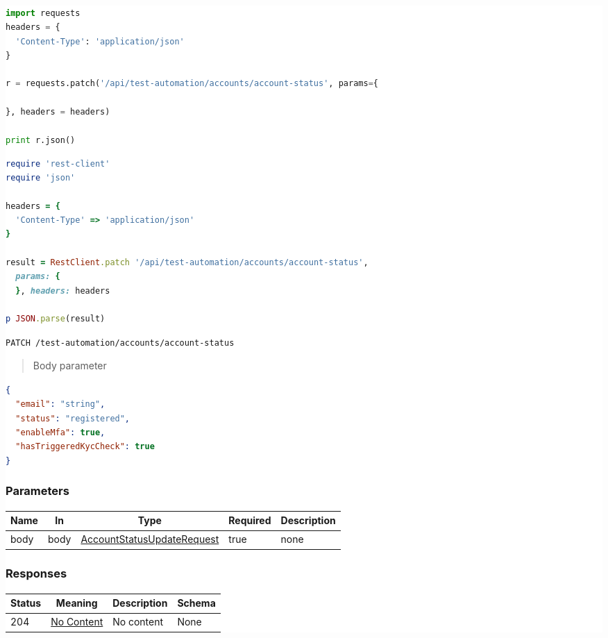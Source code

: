 ```python
import requests
headers = {
  'Content-Type': 'application/json'
}

r = requests.patch('/api/test-automation/accounts/account-status', params={

}, headers = headers)

print r.json()

```

```ruby
require 'rest-client'
require 'json'

headers = {
  'Content-Type' => 'application/json'
}

result = RestClient.patch '/api/test-automation/accounts/account-status',
  params: {
  }, headers: headers

p JSON.parse(result)

```

`PATCH /test-automation/accounts/account-status`

> Body parameter

```json
{
  "email": "string",
  "status": "registered",
  "enableMfa": true,
  "hasTriggeredKycCheck": true
}
```

<h3 id="updateaccountstatus-parameters">Parameters</h3>

|Name|In|Type|Required|Description|
|---|---|---|---|---|
|body|body|[AccountStatusUpdateRequest](#schemaaccountstatusupdaterequest)|true|none|

<h3 id="updateaccountstatus-responses">Responses</h3>

|Status|Meaning|Description|Schema|
|---|---|---|---|
|204|[No Content](https://tools.ietf.org/html/rfc7231#section-6.3.5)|No content|None|
